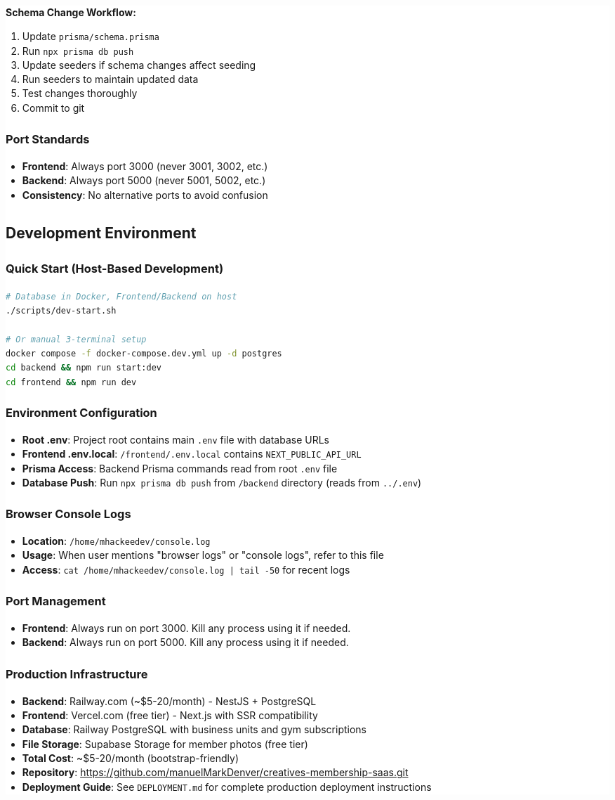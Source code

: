 **Schema Change Workflow:**
1. Update `prisma/schema.prisma`
2. Run `npx prisma db push`
3. Update seeders if schema changes affect seeding
4. Run seeders to maintain updated data
5. Test changes thoroughly
6. Commit to git

### **Port Standards**
- **Frontend**: Always port 3000 (never 3001, 3002, etc.)
- **Backend**: Always port 5000 (never 5001, 5002, etc.)
- **Consistency**: No alternative ports to avoid confusion

## Development Environment

### Quick Start (Host-Based Development)
```bash
# Database in Docker, Frontend/Backend on host
./scripts/dev-start.sh

# Or manual 3-terminal setup
docker compose -f docker-compose.dev.yml up -d postgres
cd backend && npm run start:dev
cd frontend && npm run dev
```

### Environment Configuration
- **Root .env**: Project root contains main `.env` file with database URLs
- **Frontend .env.local**: `/frontend/.env.local` contains `NEXT_PUBLIC_API_URL`
- **Prisma Access**: Backend Prisma commands read from root `.env` file
- **Database Push**: Run `npx prisma db push` from `/backend` directory (reads from `../.env`)

### Browser Console Logs
- **Location**: `/home/mhackeedev/console.log`
- **Usage**: When user mentions "browser logs" or "console logs", refer to this file
- **Access**: `cat /home/mhackeedev/console.log | tail -50` for recent logs

### Port Management
- **Frontend**: Always run on port 3000. Kill any process using it if needed.
- **Backend**: Always run on port 5000. Kill any process using it if needed.

### Production Infrastructure
- **Backend**: Railway.com (~$5-20/month) - NestJS + PostgreSQL
- **Frontend**: Vercel.com (free tier) - Next.js with SSR compatibility
- **Database**: Railway PostgreSQL with business units and gym subscriptions
- **File Storage**: Supabase Storage for member photos (free tier)
- **Total Cost**: ~$5-20/month (bootstrap-friendly)
- **Repository**: https://github.com/manuelMarkDenver/creatives-membership-saas.git
- **Deployment Guide**: See `DEPLOYMENT.md` for complete production deployment instructions
